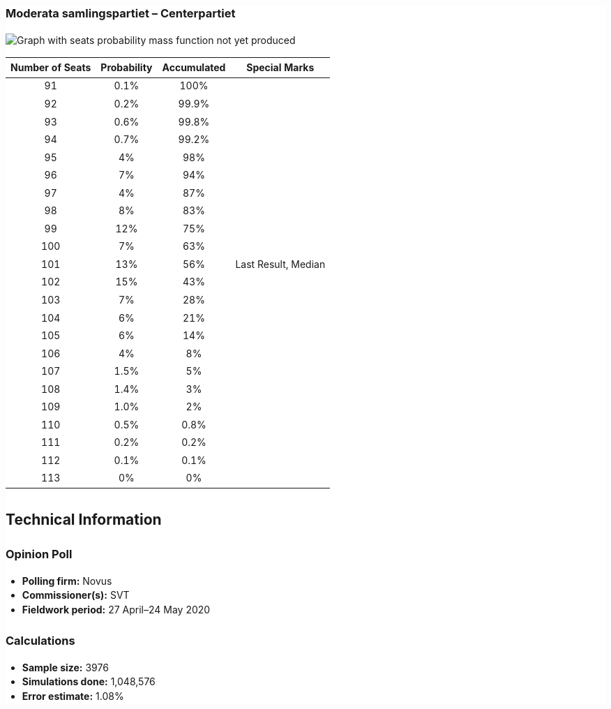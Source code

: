 ### Moderata samlingspartiet – Centerpartiet

![Graph with seats probability mass function not yet produced](2020-05-24-Novus-coalitions-seats-pmf-m–c.png "Seats Probability Mass Function")

| Number of Seats | Probability | Accumulated | Special Marks |
|:---------------:|:-----------:|:-----------:|:-------------:|
| 91 | 0.1% | 100% |  |
| 92 | 0.2% | 99.9% |  |
| 93 | 0.6% | 99.8% |  |
| 94 | 0.7% | 99.2% |  |
| 95 | 4% | 98% |  |
| 96 | 7% | 94% |  |
| 97 | 4% | 87% |  |
| 98 | 8% | 83% |  |
| 99 | 12% | 75% |  |
| 100 | 7% | 63% |  |
| 101 | 13% | 56% | Last Result, Median |
| 102 | 15% | 43% |  |
| 103 | 7% | 28% |  |
| 104 | 6% | 21% |  |
| 105 | 6% | 14% |  |
| 106 | 4% | 8% |  |
| 107 | 1.5% | 5% |  |
| 108 | 1.4% | 3% |  |
| 109 | 1.0% | 2% |  |
| 110 | 0.5% | 0.8% |  |
| 111 | 0.2% | 0.2% |  |
| 112 | 0.1% | 0.1% |  |
| 113 | 0% | 0% |  |


## Technical Information

### Opinion Poll

+ **Polling firm:** Novus
+ **Commissioner(s):** SVT
+ **Fieldwork period:** 27 April–24 May 2020

### Calculations

+ **Sample size:** 3976
+ **Simulations done:** 1,048,576
+ **Error estimate:** 1.08%

